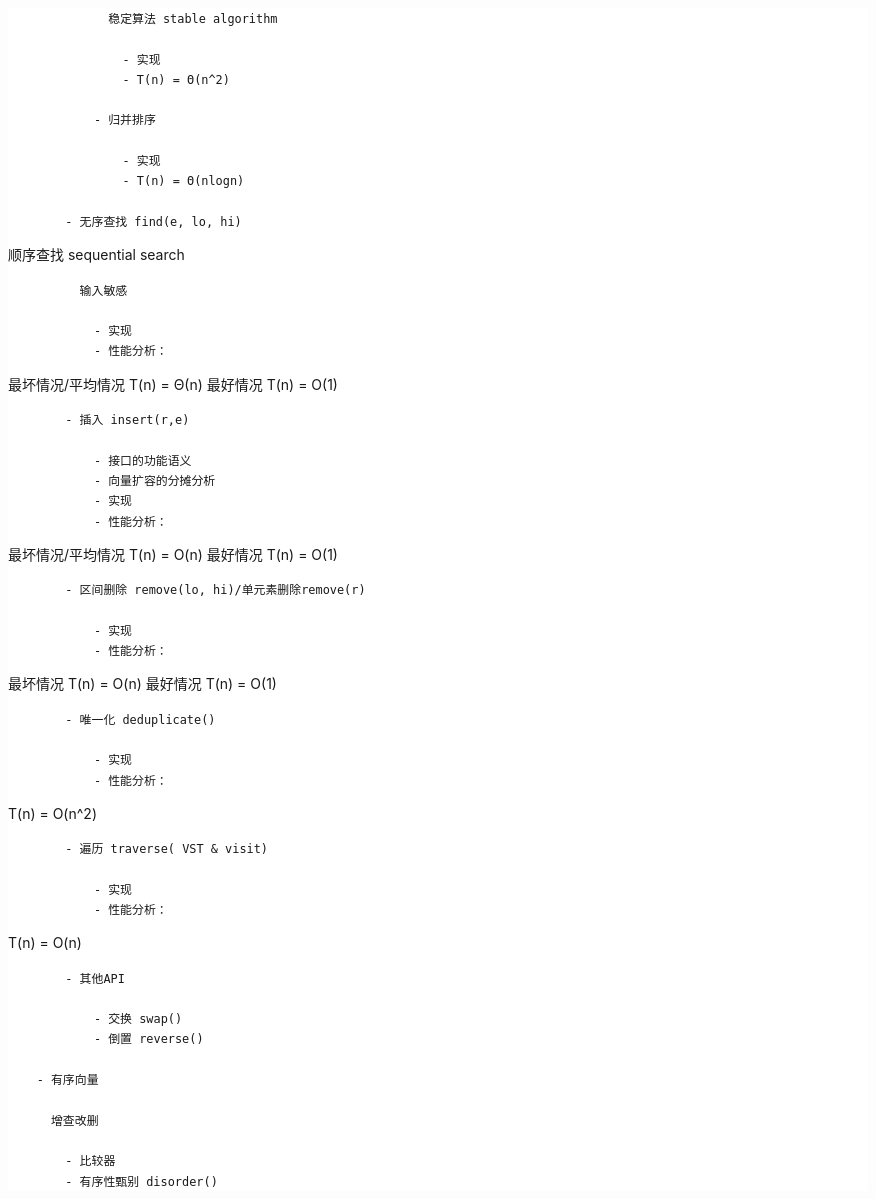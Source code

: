 				  稳定算法 stable algorithm

					- 实现
					- T(n) = Θ(n^2)

				- 归并排序

					- 实现
					- T(n) = Θ(nlogn)

			- 无序查找 find(e, lo, hi)
顺序查找 sequential search

			  输入敏感

				- 实现
				- 性能分析：
最坏情况/平均情况 T(n) = Θ(n)
最好情况  T(n) = O(1)

			- 插入 insert(r,e)

				- 接口的功能语义
				- 向量扩容的分摊分析
				- 实现
				- 性能分析：
最坏情况/平均情况 T(n) = O(n)
最好情况  T(n) = O(1)

			- 区间删除 remove(lo, hi)/单元素删除remove(r)

				- 实现
				- 性能分析：
最坏情况 T(n) = O(n)
最好情况 T(n) = O(1)

			- 唯一化 deduplicate()

				- 实现
				- 性能分析：
T(n) = O(n^2)

			- 遍历 traverse( VST & visit)

				- 实现
				- 性能分析：
T(n) = O(n)

			- 其他API

				- 交换 swap()
				- 倒置 reverse()

		- 有序向量

		  增查改删

			- 比较器
			- 有序性甄别 disorder()
